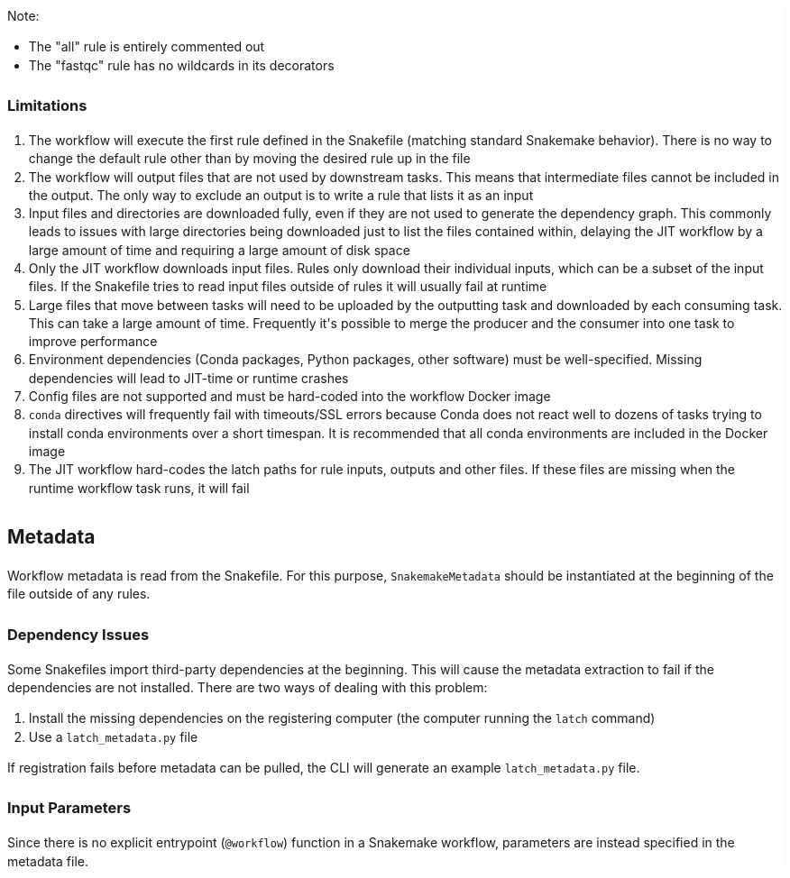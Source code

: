 Note:

- The "all" rule is entirely commented out
- The "fastqc" rule has no wildcards in its decorators

### Limitations

1. The workflow will execute the first rule defined in the Snakefile (matching standard Snakemake behavior). There is no way to change the default rule other than by moving the desired rule up in the file
1. The workflow will output files that are not used by downstream tasks. This means that intermediate files cannot be included in the output. The only way to exclude an output is to write a rule that lists it as an input
1. Input files and directories are downloaded fully, even if they are not used to generate the dependency graph. This commonly leads to issues with large directories being downloaded just to list the files contained within, delaying the JIT workflow by a large amount of time and requiring a large amount of disk space
1. Only the JIT workflow downloads input files. Rules only download their individual inputs, which can be a subset of the input files. If the Snakefile tries to read input files outside of rules it will usually fail at runtime
1. Large files that move between tasks will need to be uploaded by the outputting task and downloaded by each consuming task. This can take a large amount of time. Frequently it's possible to merge the producer and the consumer into one task to improve performance
1. Environment dependencies (Conda packages, Python packages, other software) must be well-specified. Missing dependencies will lead to JIT-time or runtime crashes
1. Config files are not supported and must be hard-coded into the workflow Docker image
1. `conda` directives will frequently fail with timeouts/SSL errors because Conda does not react well to dozens of tasks trying to install conda environments over a short timespan. It is recommended that all conda environments are included in the Docker image
1. The JIT workflow hard-codes the latch paths for rule inputs, outputs and other files. If these files are missing when the runtime workflow task runs, it will fail

## Metadata

Workflow metadata is read from the Snakefile. For this purpose, `SnakemakeMetadata` should be instantiated at the beginning of the file outside of any rules.

### Dependency Issues

Some Snakefiles import third-party dependencies at the beginning. This will cause the metadata extraction to fail if the dependencies are not installed. There are two ways of dealing with this problem:

1. Install the missing dependencies on the registering computer (the computer running the `latch` command)
2. Use a `latch_metadata.py` file

If registration fails before metadata can be pulled, the CLI will generate an example `latch_metadata.py` file.

### Input Parameters

Since there is no explicit entrypoint (`@workflow`) function in a Snakemake workflow, parameters are instead specified in the metadata file.
